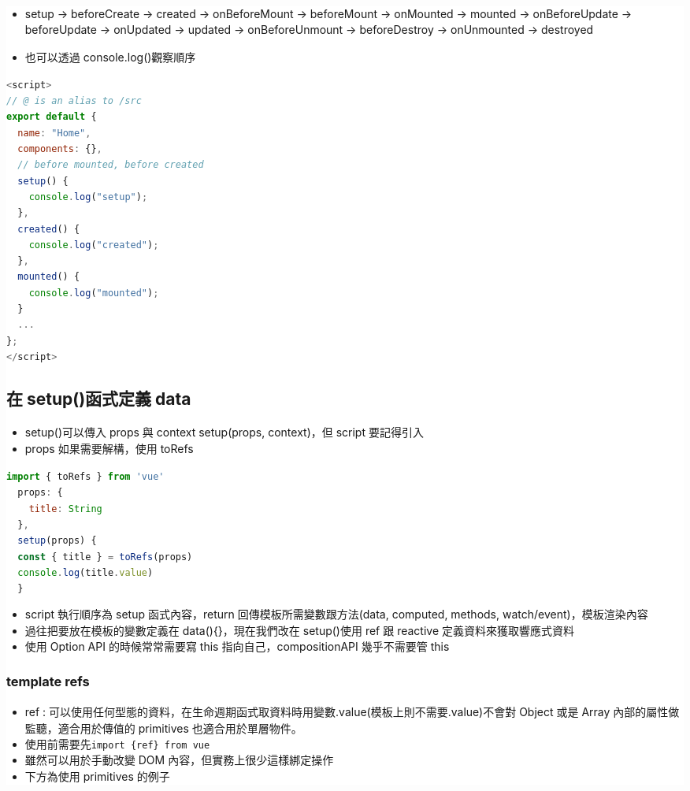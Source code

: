 - setup -> beforeCreate -> created -> onBeforeMount -> beforeMount -> onMounted -> mounted -> onBeforeUpdate -> beforeUpdate -> onUpdated -> updated -> onBeforeUnmount -> beforeDestroy -> onUnmounted -> destroyed

- 也可以透過 console.log()觀察順序

```js
<script>
// @ is an alias to /src
export default {
  name: "Home",
  components: {},
  // before mounted, before created
  setup() {
    console.log("setup");
  },
  created() {
    console.log("created");
  },
  mounted() {
    console.log("mounted");
  }
  ...
};
</script>

```

## 在 setup()函式定義 data

- setup()可以傳入 props 與 context setup(props, context)，但 script 要記得引入
- props 如果需要解構，使用 toRefs

```js
import { toRefs } from 'vue'
  props: {
    title: String
  },
  setup(props) {
  const { title } = toRefs(props)
  console.log(title.value)
  }
```

- script 執行順序為 setup 函式內容，return 回傳模板所需變數跟方法(data, computed, methods, watch/event)，模板渲染內容
- 過往把要放在模板的變數定義在 data(){}，現在我們改在 setup()使用 ref 跟 reactive 定義資料來獲取響應式資料
- 使用 Option API 的時候常常需要寫 this 指向自己，compositionAPI 幾乎不需要管 this

### template refs

- ref : 可以使用任何型態的資料，在生命週期函式取資料時用變數.value(模板上則不需要.value)不會對 Object 或是 Array 內部的屬性做監聽，適合用於傳值的 primitives 也適合用於單層物件。
- 使用前需要先`import {ref} from vue`
- 雖然可以用於手動改變 DOM 內容，但實務上很少這樣綁定操作
- 下方為使用 primitives 的例子
